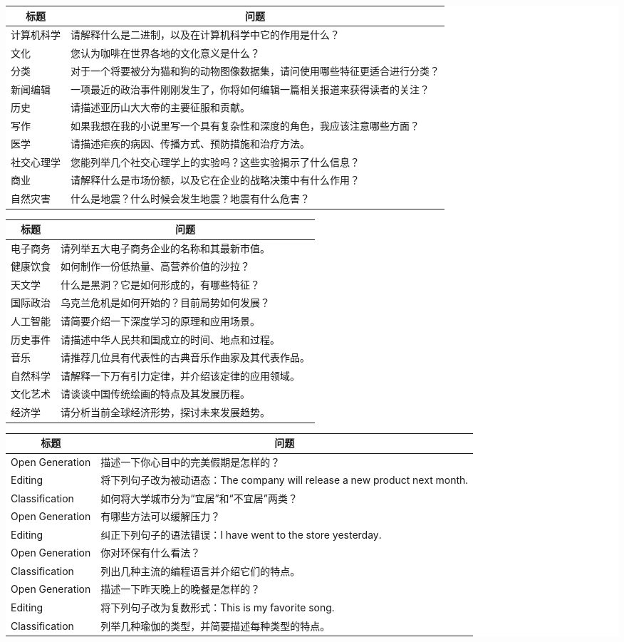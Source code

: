 |标题|问题|
|----|----|
|计算机科学|请解释什么是二进制，以及在计算机科学中它的作用是什么？|
|文化|您认为咖啡在世界各地的文化意义是什么？|
|分类|对于一个将要被分为猫和狗的动物图像数据集，请问使用哪些特征更适合进行分类？|
|新闻编辑|一项最近的政治事件刚刚发生了，你将如何编辑一篇相关报道来获得读者的关注？|
|历史|请描述亚历山大大帝的主要征服和贡献。|
|写作|如果我想在我的小说里写一个具有复杂性和深度的角色，我应该注意哪些方面？|
|医学|请描述疟疾的病因、传播方式、预防措施和治疗方法。|
|社交心理学|您能列举几个社交心理学上的实验吗？这些实验揭示了什么信息？|
|商业|请解释什么是市场份额，以及它在企业的战略决策中有什么作用？|
|自然灾害|什么是地震？什么时候会发生地震？地震有什么危害？|

|标题|问题|
|---|---|
|电子商务|请列举五大电子商务企业的名称和其最新市值。|
|健康饮食|如何制作一份低热量、高营养价值的沙拉？|
|天文学|什么是黑洞？它是如何形成的，有哪些特征？|
|国际政治|乌克兰危机是如何开始的？目前局势如何发展？|
|人工智能|请简要介绍一下深度学习的原理和应用场景。|
|历史事件|请描述中华人民共和国成立的时间、地点和过程。|
|音乐|请推荐几位具有代表性的古典音乐作曲家及其代表作品。|
|自然科学|请解释一下万有引力定律，并介绍该定律的应用领域。|
|文化艺术|请谈谈中国传统绘画的特点及其发展历程。|
|经济学|请分析当前全球经济形势，探讨未来发展趋势。|

| 标题 | 问题 |
| --- | --- |
| Open Generation | 描述一下你心目中的完美假期是怎样的？ |
| Editing | 将下列句子改为被动语态：The company will release a new product next month. |
| Classification | 如何将大学城市分为“宜居”和“不宜居”两类？ |
| Open Generation | 有哪些方法可以缓解压力？ |
| Editing | 纠正下列句子的语法错误：I have went to the store yesterday. |
| Open Generation | 你对环保有什么看法？ |
| Classification | 列出几种主流的编程语言并介绍它们的特点。 |
| Open Generation | 描述一下昨天晚上的晚餐是怎样的？ |
| Editing | 将下列句子改为复数形式：This is my favorite song. |
| Classification | 列举几种瑜伽的类型，并简要描述每种类型的特点。 |
